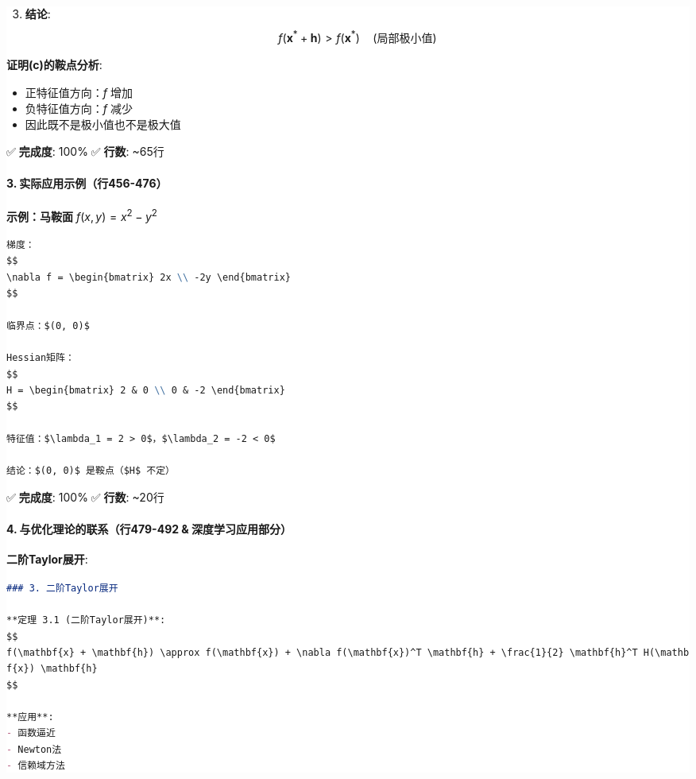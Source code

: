3. **结论**:
   $$
   f(\mathbf{x}^* + \mathbf{h}) > f(\mathbf{x}^*) \quad \text{(局部极小值)}
   $$

**证明(c)的鞍点分析**:

- 正特征值方向：$f$ 增加
- 负特征值方向：$f$ 减少
- 因此既不是极小值也不是极大值

✅ **完成度**: 100%
✅ **行数**: ~65行

#### 3. 实际应用示例（行456-476）

**示例：马鞍面** $f(x, y) = x^2 - y^2$

```markdown
梯度：
$$
\nabla f = \begin{bmatrix} 2x \\ -2y \end{bmatrix}
$$

临界点：$(0, 0)$

Hessian矩阵：
$$
H = \begin{bmatrix} 2 & 0 \\ 0 & -2 \end{bmatrix}
$$

特征值：$\lambda_1 = 2 > 0$，$\lambda_2 = -2 < 0$

结论：$(0, 0)$ 是鞍点（$H$ 不定）
```

✅ **完成度**: 100%
✅ **行数**: ~20行

#### 4. 与优化理论的联系（行479-492 & 深度学习应用部分）

**二阶Taylor展开**:

```markdown
### 3. 二阶Taylor展开

**定理 3.1 (二阶Taylor展开)**:
$$
f(\mathbf{x} + \mathbf{h}) \approx f(\mathbf{x}) + \nabla f(\mathbf{x})^T \mathbf{h} + \frac{1}{2} \mathbf{h}^T H(\mathbf{x}) \mathbf{h}
$$

**应用**:
- 函数逼近
- Newton法
- 信赖域方法
```
